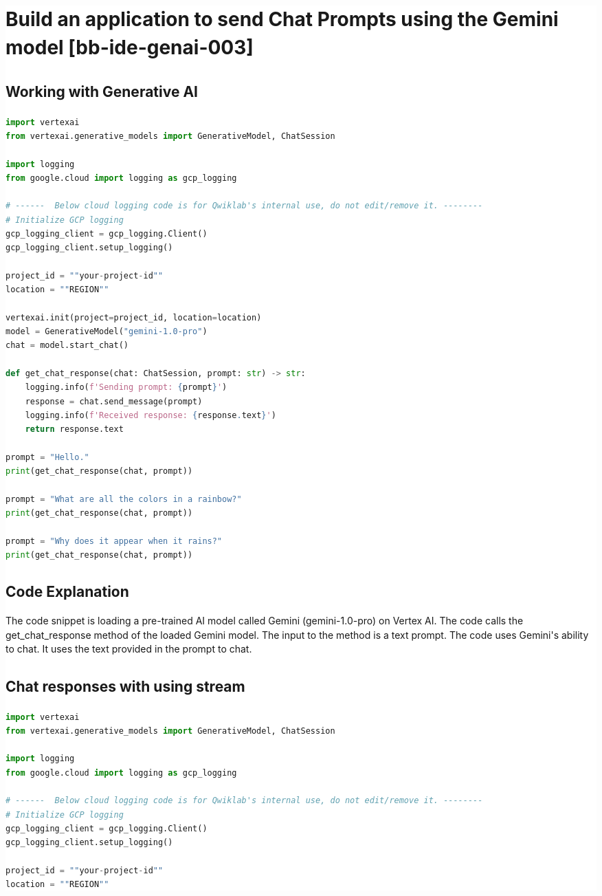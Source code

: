 # Build an application to send Chat Prompts using the Gemini model [bb-ide-genai-003]
## Working with Generative AI
```python
import vertexai
from vertexai.generative_models import GenerativeModel, ChatSession

import logging
from google.cloud import logging as gcp_logging

# ------  Below cloud logging code is for Qwiklab's internal use, do not edit/remove it. --------
# Initialize GCP logging
gcp_logging_client = gcp_logging.Client()
gcp_logging_client.setup_logging()

project_id = ""your-project-id""
location = ""REGION""

vertexai.init(project=project_id, location=location)
model = GenerativeModel("gemini-1.0-pro")
chat = model.start_chat()

def get_chat_response(chat: ChatSession, prompt: str) -> str:
    logging.info(f'Sending prompt: {prompt}')
    response = chat.send_message(prompt)
    logging.info(f'Received response: {response.text}')
    return response.text

prompt = "Hello."
print(get_chat_response(chat, prompt))

prompt = "What are all the colors in a rainbow?"
print(get_chat_response(chat, prompt))

prompt = "Why does it appear when it rains?"
print(get_chat_response(chat, prompt))

```

## Code Explanation
The code snippet is loading a pre-trained AI model called Gemini (gemini-1.0-pro) on Vertex AI.
The code calls the get_chat_response method of the loaded Gemini model.
The input to the method is a text prompt.
The code uses Gemini's ability to chat. It uses the text provided in the prompt to chat.

## Chat responses with using stream
```python
import vertexai
from vertexai.generative_models import GenerativeModel, ChatSession

import logging
from google.cloud import logging as gcp_logging

# ------  Below cloud logging code is for Qwiklab's internal use, do not edit/remove it. --------
# Initialize GCP logging
gcp_logging_client = gcp_logging.Client()
gcp_logging_client.setup_logging()

project_id = ""your-project-id""
location = ""REGION""
```
